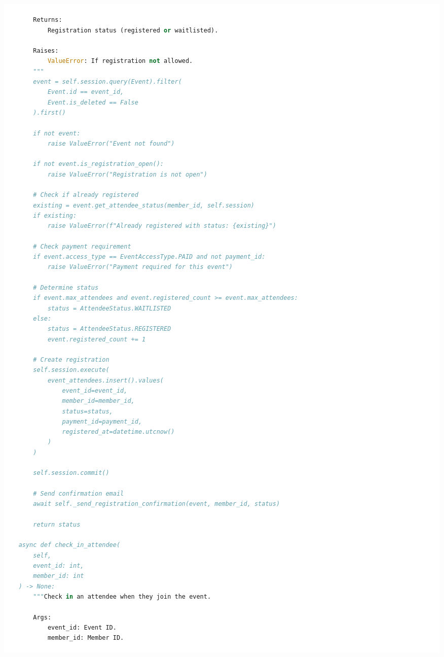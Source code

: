 ```python
            
        Returns:
            Registration status (registered or waitlisted).
            
        Raises:
            ValueError: If registration not allowed.
        """
        event = self.session.query(Event).filter(
            Event.id == event_id,
            Event.is_deleted == False
        ).first()
        
        if not event:
            raise ValueError("Event not found")
        
        if not event.is_registration_open():
            raise ValueError("Registration is not open")
        
        # Check if already registered
        existing = event.get_attendee_status(member_id, self.session)
        if existing:
            raise ValueError(f"Already registered with status: {existing}")
        
        # Check payment requirement
        if event.access_type == EventAccessType.PAID and not payment_id:
            raise ValueError("Payment required for this event")
        
        # Determine status
        if event.max_attendees and event.registered_count >= event.max_attendees:
            status = AttendeeStatus.WAITLISTED
        else:
            status = AttendeeStatus.REGISTERED
            event.registered_count += 1
        
        # Create registration
        self.session.execute(
            event_attendees.insert().values(
                event_id=event_id,
                member_id=member_id,
                status=status,
                payment_id=payment_id,
                registered_at=datetime.utcnow()
            )
        )
        
        self.session.commit()
        
        # Send confirmation email
        await self._send_registration_confirmation(event, member_id, status)
        
        return status
    
    async def check_in_attendee(
        self,
        event_id: int,
        member_id: int
    ) -> None:
        """Check in an attendee when they join the event.
        
        Args:
            event_id: Event ID.
            member_id: Member ID.
            
```